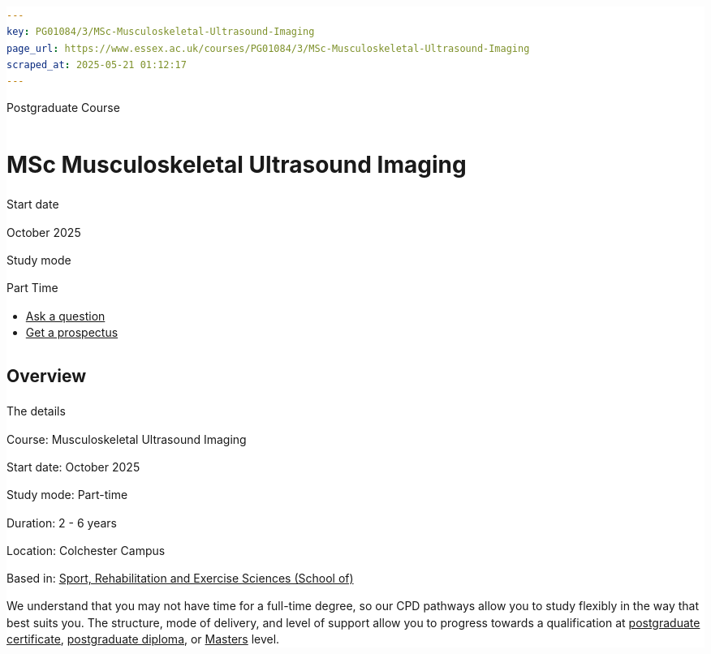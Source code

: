 ```yaml
---
key: PG01084/3/MSc-Musculoskeletal-Ultrasound-Imaging
page_url: https://www.essex.ac.uk/courses/PG01084/3/MSc-Musculoskeletal-Ultrasound-Imaging
scraped_at: 2025-05-21 01:12:17
---
```


Postgraduate Course

# MSc Musculoskeletal Ultrasound Imaging

Start date

October 2025

Study mode

Part Time

* [Ask a question](https://www.essex.ac.uk/forms/course-specific-enquiry?CourseSubgroupId=0637faf2-5593-4f29-b3a7-d4f2de42596a&amp;courseLevelId=%7B735388DB-977F-45D8-A949-0ABD6F71B926%7D&amp;subjectareaid=f3a53ce7-e473-4f1a-89f6-98c656555f91)
* [Get a prospectus](https://www.essex.ac.uk/forms/order-a-printed-prospectus)

## Overview

The details

Course: 
Musculoskeletal Ultrasound Imaging

Start date: 
October 2025

Study mode: 
Part-time

Duration: 
2 - 6 years

Location: 
Colchester Campus

Based in: 
[Sport, Rehabilitation and Exercise Sciences (School of)](https://www.essex.ac.uk/departments/sport-rehabilitation-and-exercise-sciences)

We understand that you may not have time for a full-time degree, so our CPD pathways allow you to study flexibly in the way that best suits you. The structure, mode of delivery, and level of support allow you to progress towards a qualification at [postgraduate certificate](https://www.essex.ac.uk/courses/PG01084/1/Postgraduate-Certificate-Musculoskeletal-Ultrasound-Imaging), [postgraduate diploma](https://www.essex.ac.uk/courses/PG01084/2/Postgraduate-Diploma-Musculoskeletal-Ultrasound-Imaging), or [Masters](https://www.essex.ac.uk/courses/PG01084/3/MSc-Musculoskeletal-Ultrasound-Imaging) level.
